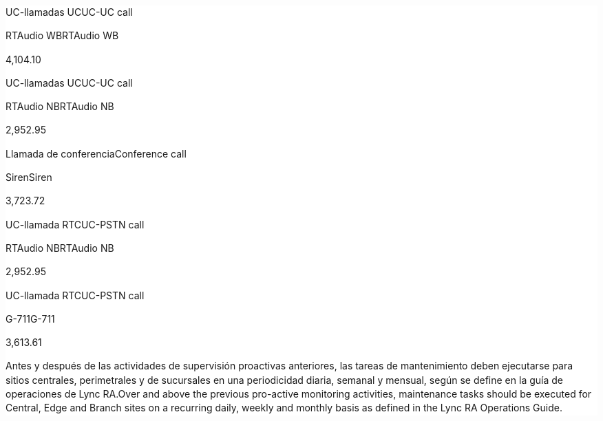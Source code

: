 <tbody>
<tr class="odd">
<td><p><span data-ttu-id="a921e-196">UC-llamadas UC</span><span class="sxs-lookup"><span data-stu-id="a921e-196">UC-UC call</span></span></p></td>
<td><p><span data-ttu-id="a921e-197">RTAudio WB</span><span class="sxs-lookup"><span data-stu-id="a921e-197">RTAudio WB</span></span></p></td>
<td><p><span data-ttu-id="a921e-198">4,10</span><span class="sxs-lookup"><span data-stu-id="a921e-198">4.10</span></span></p></td>
</tr>
<tr class="even">
<td><p><span data-ttu-id="a921e-199">UC-llamadas UC</span><span class="sxs-lookup"><span data-stu-id="a921e-199">UC-UC call</span></span></p></td>
<td><p><span data-ttu-id="a921e-200">RTAudio NB</span><span class="sxs-lookup"><span data-stu-id="a921e-200">RTAudio NB</span></span></p></td>
<td><p><span data-ttu-id="a921e-201">2,95</span><span class="sxs-lookup"><span data-stu-id="a921e-201">2.95</span></span></p></td>
</tr>
<tr class="odd">
<td><p><span data-ttu-id="a921e-202">Llamada de conferencia</span><span class="sxs-lookup"><span data-stu-id="a921e-202">Conference call</span></span></p></td>
<td><p><span data-ttu-id="a921e-203">Siren</span><span class="sxs-lookup"><span data-stu-id="a921e-203">Siren</span></span></p></td>
<td><p><span data-ttu-id="a921e-204">3,72</span><span class="sxs-lookup"><span data-stu-id="a921e-204">3.72</span></span></p></td>
</tr>
<tr class="even">
<td><p><span data-ttu-id="a921e-205">UC-llamada RTC</span><span class="sxs-lookup"><span data-stu-id="a921e-205">UC-PSTN call</span></span></p></td>
<td><p><span data-ttu-id="a921e-206">RTAudio NB</span><span class="sxs-lookup"><span data-stu-id="a921e-206">RTAudio NB</span></span></p></td>
<td><p><span data-ttu-id="a921e-207">2,95</span><span class="sxs-lookup"><span data-stu-id="a921e-207">2.95</span></span></p></td>
</tr>
<tr class="odd">
<td><p><span data-ttu-id="a921e-208">UC-llamada RTC</span><span class="sxs-lookup"><span data-stu-id="a921e-208">UC-PSTN call</span></span></p></td>
<td><p><span data-ttu-id="a921e-209">G-711</span><span class="sxs-lookup"><span data-stu-id="a921e-209">G-711</span></span></p></td>
<td><p><span data-ttu-id="a921e-210">3,61</span><span class="sxs-lookup"><span data-stu-id="a921e-210">3.61</span></span></p></td>
</tr>
</tbody>
</table>


<span data-ttu-id="a921e-211">Antes y después de las actividades de supervisión proactivas anteriores, las tareas de mantenimiento deben ejecutarse para sitios centrales, perimetrales y de sucursales en una periodicidad diaria, semanal y mensual, según se define en la guía de operaciones de Lync RA.</span><span class="sxs-lookup"><span data-stu-id="a921e-211">Over and above the previous pro-active monitoring activities, maintenance tasks should be executed for Central, Edge and Branch sites on a recurring daily, weekly and monthly basis as defined in the Lync RA Operations Guide.</span></span>
